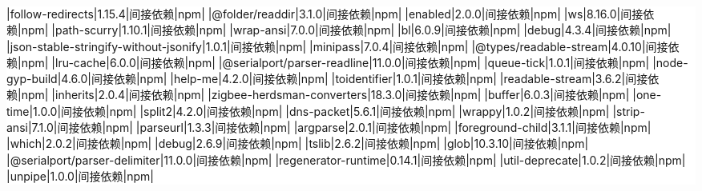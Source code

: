 |follow-redirects|1.15.4|间接依赖|npm|
|@folder/readdir|3.1.0|间接依赖|npm|
|enabled|2.0.0|间接依赖|npm|
|ws|8.16.0|间接依赖|npm|
|path-scurry|1.10.1|间接依赖|npm|
|wrap-ansi|7.0.0|间接依赖|npm|
|bl|6.0.9|间接依赖|npm|
|debug|4.3.4|间接依赖|npm|
|json-stable-stringify-without-jsonify|1.0.1|间接依赖|npm|
|minipass|7.0.4|间接依赖|npm|
|@types/readable-stream|4.0.10|间接依赖|npm|
|lru-cache|6.0.0|间接依赖|npm|
|@serialport/parser-readline|11.0.0|间接依赖|npm|
|queue-tick|1.0.1|间接依赖|npm|
|node-gyp-build|4.6.0|间接依赖|npm|
|help-me|4.2.0|间接依赖|npm|
|toidentifier|1.0.1|间接依赖|npm|
|readable-stream|3.6.2|间接依赖|npm|
|inherits|2.0.4|间接依赖|npm|
|zigbee-herdsman-converters|18.3.0|间接依赖|npm|
|buffer|6.0.3|间接依赖|npm|
|one-time|1.0.0|间接依赖|npm|
|split2|4.2.0|间接依赖|npm|
|dns-packet|5.6.1|间接依赖|npm|
|wrappy|1.0.2|间接依赖|npm|
|strip-ansi|7.1.0|间接依赖|npm|
|parseurl|1.3.3|间接依赖|npm|
|argparse|2.0.1|间接依赖|npm|
|foreground-child|3.1.1|间接依赖|npm|
|which|2.0.2|间接依赖|npm|
|debug|2.6.9|间接依赖|npm|
|tslib|2.6.2|间接依赖|npm|
|glob|10.3.10|间接依赖|npm|
|@serialport/parser-delimiter|11.0.0|间接依赖|npm|
|regenerator-runtime|0.14.1|间接依赖|npm|
|util-deprecate|1.0.2|间接依赖|npm|
|unpipe|1.0.0|间接依赖|npm|
